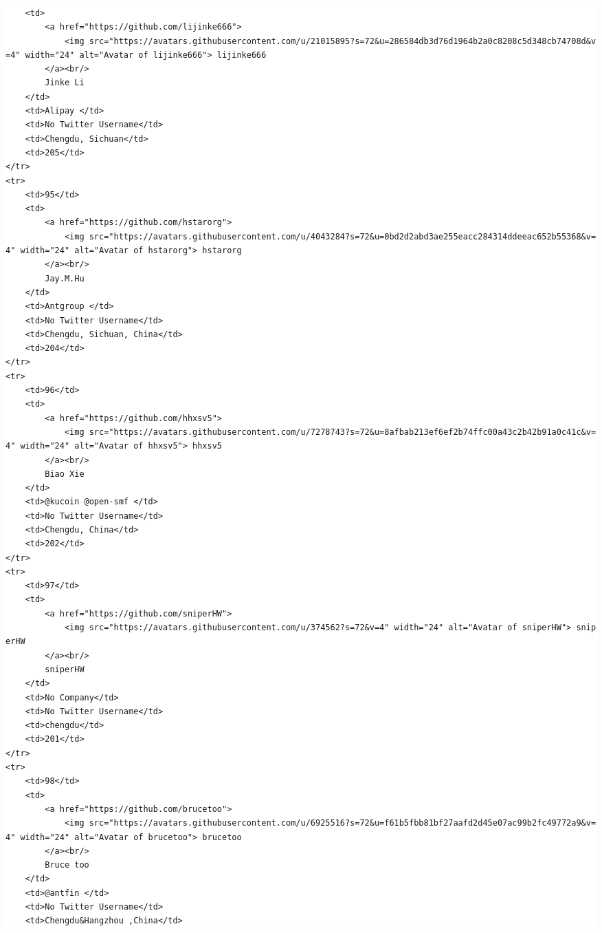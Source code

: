 		<td>
			<a href="https://github.com/lijinke666">
				<img src="https://avatars.githubusercontent.com/u/21015895?s=72&u=286584db3d76d1964b2a0c8208c5d348cb74708d&v=4" width="24" alt="Avatar of lijinke666"> lijinke666
			</a><br/>
			Jinke Li
		</td>
		<td>Alipay </td>
		<td>No Twitter Username</td>
		<td>Chengdu, Sichuan</td>
		<td>205</td>
	</tr>
	<tr>
		<td>95</td>
		<td>
			<a href="https://github.com/hstarorg">
				<img src="https://avatars.githubusercontent.com/u/4043284?s=72&u=0bd2d2abd3ae255eacc284314ddeeac652b55368&v=4" width="24" alt="Avatar of hstarorg"> hstarorg
			</a><br/>
			Jay.M.Hu
		</td>
		<td>Antgroup </td>
		<td>No Twitter Username</td>
		<td>Chengdu, Sichuan, China</td>
		<td>204</td>
	</tr>
	<tr>
		<td>96</td>
		<td>
			<a href="https://github.com/hhxsv5">
				<img src="https://avatars.githubusercontent.com/u/7278743?s=72&u=8afbab213ef6ef2b74ffc00a43c2b42b91a0c41c&v=4" width="24" alt="Avatar of hhxsv5"> hhxsv5
			</a><br/>
			Biao Xie
		</td>
		<td>@kucoin @open-smf </td>
		<td>No Twitter Username</td>
		<td>Chengdu, China</td>
		<td>202</td>
	</tr>
	<tr>
		<td>97</td>
		<td>
			<a href="https://github.com/sniperHW">
				<img src="https://avatars.githubusercontent.com/u/374562?s=72&v=4" width="24" alt="Avatar of sniperHW"> sniperHW
			</a><br/>
			sniperHW
		</td>
		<td>No Company</td>
		<td>No Twitter Username</td>
		<td>chengdu</td>
		<td>201</td>
	</tr>
	<tr>
		<td>98</td>
		<td>
			<a href="https://github.com/brucetoo">
				<img src="https://avatars.githubusercontent.com/u/6925516?s=72&u=f61b5fbb81bf27aafd2d45e07ac99b2fc49772a9&v=4" width="24" alt="Avatar of brucetoo"> brucetoo
			</a><br/>
			Bruce too
		</td>
		<td>@antfin </td>
		<td>No Twitter Username</td>
		<td>Chengdu&Hangzhou ,China</td>